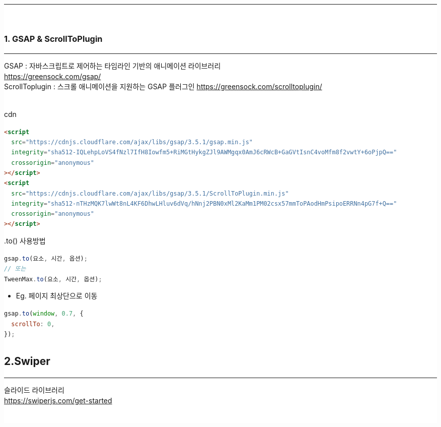 <hr>

<br>

### 1. GSAP & ScrollToPlugin

<hr>

GSAP : 자바스크립트로 제어하는 타임라인 기반의 애니메이션 라이브러리 <br>
https://greensock.com/gsap/
<br>
ScrollToplugin : 스크롤 애니메이션을 지원하는 GSAP 플러그인
https://greensock.com/scrolltoplugin/

<br>
cdn

```html
<script
  src="https://cdnjs.cloudflare.com/ajax/libs/gsap/3.5.1/gsap.min.js"
  integrity="sha512-IQLehpLoVS4fNzl7IfH8Iowfm5+RiMGtHykgZJl9AWMgqx0AmJ6cRWcB+GaGVtIsnC4voMfm8f2vwtY+6oPjpQ=="
  crossorigin="anonymous"
></script>
<script
  src="https://cdnjs.cloudflare.com/ajax/libs/gsap/3.5.1/ScrollToPlugin.min.js"
  integrity="sha512-nTHzMQK7lwWt8nL4KF6DhwLHluv6dVq/hNnj2PBN0xMl2KaMm1PM02csx57mmToPAodHmPsipoERRNn4pG7f+Q=="
  crossorigin="anonymous"
></script>
```

.to() 사용방법

```js
gsap.to(요소, 시간, 옵션);
// 또는
TweenMax.to(요소, 시간, 옵션);
```

- Eg. 페이지 최상단으로 이동

```js
gsap.to(window, 0.7, {
  scrollTo: 0,
});
```

## 2.Swiper

<hr>

슬라이드 라이브러리<br>
https://swiperjs.com/get-started

<Br>
